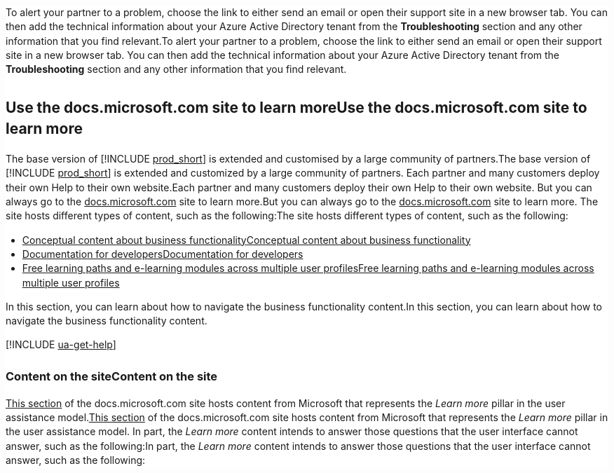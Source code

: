 <span data-ttu-id="0eb71-166">To alert your partner to a problem, choose the link to either send an email or open their support site in a new browser tab. You can then add the technical information about your Azure Active Directory tenant from the **Troubleshooting** section and any other information that you find relevant.</span><span class="sxs-lookup"><span data-stu-id="0eb71-166">To alert your partner to a problem, choose the link to either send an email or open their support site in a new browser tab. You can then add the technical information about your Azure Active Directory tenant from the **Troubleshooting** section and any other information that you find relevant.</span></span>  

## <a name="use-the-docsmicrosoftcom-site-to-learn-more"></a><span data-ttu-id="0eb71-167">Use the docs.microsoft.com site to learn more</span><span class="sxs-lookup"><span data-stu-id="0eb71-167">Use the docs.microsoft.com site to learn more</span></span>

<span data-ttu-id="0eb71-168">The base version of [!INCLUDE [prod_short](includes/prod_short.md)] is extended and customised by a large community of partners.</span><span class="sxs-lookup"><span data-stu-id="0eb71-168">The base version of [!INCLUDE [prod_short](includes/prod_short.md)] is extended and customized by a large community of partners.</span></span> <span data-ttu-id="0eb71-169">Each partner and many customers deploy their own Help to their own website.</span><span class="sxs-lookup"><span data-stu-id="0eb71-169">Each partner and many customers deploy their own Help to their own website.</span></span> <span data-ttu-id="0eb71-170">But you can always go to the [docs.microsoft.com](index.md) site to learn more.</span><span class="sxs-lookup"><span data-stu-id="0eb71-170">But you can always go to the [docs.microsoft.com](index.md) site to learn more.</span></span> <span data-ttu-id="0eb71-171">The site hosts different types of content, such as the following:</span><span class="sxs-lookup"><span data-stu-id="0eb71-171">The site hosts different types of content, such as the following:</span></span>

- [<span data-ttu-id="0eb71-172">Conceptual content about business functionality</span><span class="sxs-lookup"><span data-stu-id="0eb71-172">Conceptual content about business functionality</span></span>](index.md)  
- [<span data-ttu-id="0eb71-173">Documentation for developers</span><span class="sxs-lookup"><span data-stu-id="0eb71-173">Documentation for developers</span></span>](/dynamics365/business-central/dev-itpro/developer/devenv-dev-overview)  
- [<span data-ttu-id="0eb71-174">Free learning paths and e-learning modules across multiple user profiles</span><span class="sxs-lookup"><span data-stu-id="0eb71-174">Free learning paths and e-learning modules across multiple user profiles</span></span>](/learn/dynamics365/business-central?WT.mc_id=dyn365bc_landingpage-docs)  

<span data-ttu-id="0eb71-175">In this section, you can learn about how to navigate the business functionality content.</span><span class="sxs-lookup"><span data-stu-id="0eb71-175">In this section, you can learn about how to navigate the business functionality content.</span></span>  

[!INCLUDE [ua-get-help](includes/ua-get-help.md)]

### <a name="content-on-the-site"></a><span data-ttu-id="0eb71-176">Content on the site</span><span class="sxs-lookup"><span data-stu-id="0eb71-176">Content on the site</span></span>

<span data-ttu-id="0eb71-177">[This section](index.md) of the docs.microsoft.com site hosts content from Microsoft that represents the *Learn more* pillar in the user assistance model.</span><span class="sxs-lookup"><span data-stu-id="0eb71-177">[This section](index.md) of the docs.microsoft.com site hosts content from Microsoft that represents the *Learn more* pillar in the user assistance model.</span></span> <span data-ttu-id="0eb71-178">In part, the *Learn more* content intends to answer those questions that the user interface cannot answer, such as the following:</span><span class="sxs-lookup"><span data-stu-id="0eb71-178">In part, the *Learn more* content intends to answer those questions that the user interface cannot answer, such as the following:</span></span>
